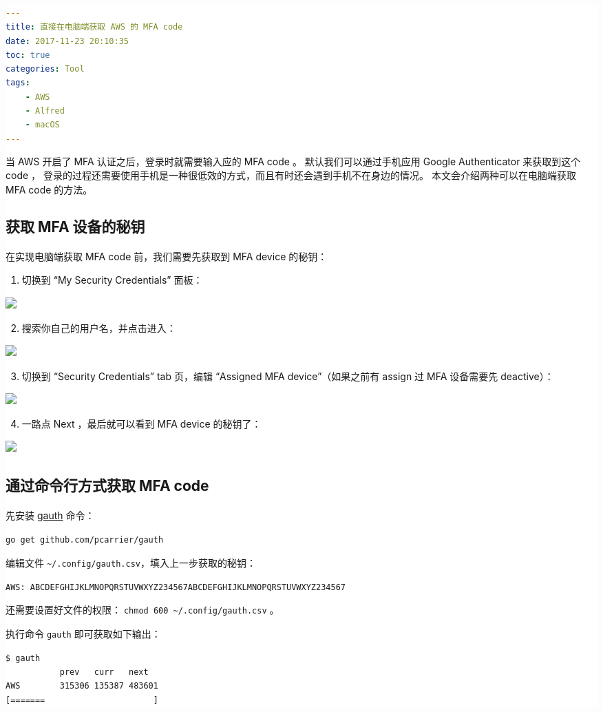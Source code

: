 ```yaml
---
title: 直接在电脑端获取 AWS 的 MFA code
date: 2017-11-23 20:10:35
toc: true
categories: Tool
tags:
    - AWS
    - Alfred
    - macOS
---
```


当 AWS 开启了 MFA 认证之后，登录时就需要输入应的 MFA code 。
默认我们可以通过手机应用 Google Authenticator 来获取到这个 code ，
登录的过程还需要使用手机是一种很低效的方式，而且有时还会遇到手机不在身边的情况。
本文会介绍两种可以在电脑端获取 MFA code 的方法。



## 获取 MFA 设备的秘钥

在实现电脑端获取 MFA code 前，我们需要先获取到 MFA device 的秘钥：

1. 切换到 “My Security Credentials” 面板：
<img src="http://on2hdrotz.bkt.clouddn.com/blog/1511439986529.png" width="193"/>

2. 搜索你自己的用户名，并点击进入：
<img src="http://on2hdrotz.bkt.clouddn.com/blog/1511440121929.png" width="565"/> 

3. 切换到 “Security Credentials” tab 页，编辑 “Assigned MFA device”（如果之前有 assign 过 MFA 设备需要先 deactive）：
<img src="http://on2hdrotz.bkt.clouddn.com/blog/1511440283396.png" width="658"/>

4. 一路点 Next ，最后就可以看到 MFA device 的秘钥了：
<img src="http://on2hdrotz.bkt.clouddn.com/blog/1511440632702.png" width="739"/>

## 通过命令行方式获取 MFA code

先安装 [gauth](https://github.com/pcarrier/gauth) 命令：

```shell
go get github.com/pcarrier/gauth
```

编辑文件 `~/.config/gauth.csv`，填入上一步获取的秘钥：

```config
AWS: ABCDEFGHIJKLMNOPQRSTUVWXYZ234567ABCDEFGHIJKLMNOPQRSTUVWXYZ234567
```

还需要设置好文件的权限： `chmod 600 ~/.config/gauth.csv` 。

执行命令 `gauth` 即可获取如下输出：

```shell
$ gauth
           prev   curr   next
AWS        315306 135387 483601
[=======                      ]
```
